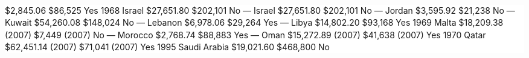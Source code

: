 $2,845.06
$86,525
Yes
1968
Israel
$27,651.80
$202,101
No
—
Israel
$27,651.80
$202,101
No
—
Jordan
$3,595.92
$21,238
No
—
Kuwait
$54,260.08
$148,024
No
—
Lebanon
$6,978.06
$29,264
Yes
—
Libya
$14,802.20
$93,168
Yes
1969
Malta
$18,209.38
(2007)
$7,449
(2007)
No
—
Morocco
$2,768.74
$88,883
Yes
—
Oman
$15,272.89
(2007)
$41,638
(2007)
Yes
1970
Qatar
$62,451.14
(2007)
$71,041
(2007)
Yes
1995
Saudi Arabia
$19,021.60
$468,800
No